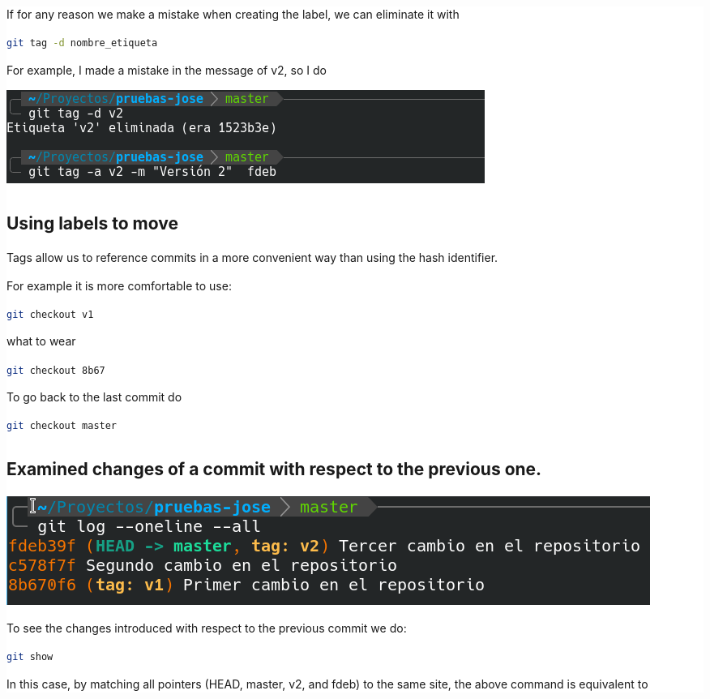 If for any reason we make a mistake when creating the label, we can eliminate it with

```sh
git tag -d nombre_etiqueta
```

For example, I made a mistake in the message of v2, so I do

![git tag](assets/git-tag2.png)

## Using labels to move

Tags allow us to reference commits in a more convenient way than using the hash identifier.

For example it is more comfortable to use:

```sh
git checkout v1
```

what to wear

```sh
git checkout 8b67
```

To go back to the last commit do

```sh
git checkout master
```

## Examined changes of a commit with respect to the previous one.

![git log](assets/git-log-tags.png)

To see the changes introduced with respect to the previous commit we do:

```sh
git show
```

In this case, by matching all pointers (HEAD, master, v2, and fdeb) to the same site, the above command is equivalent to
